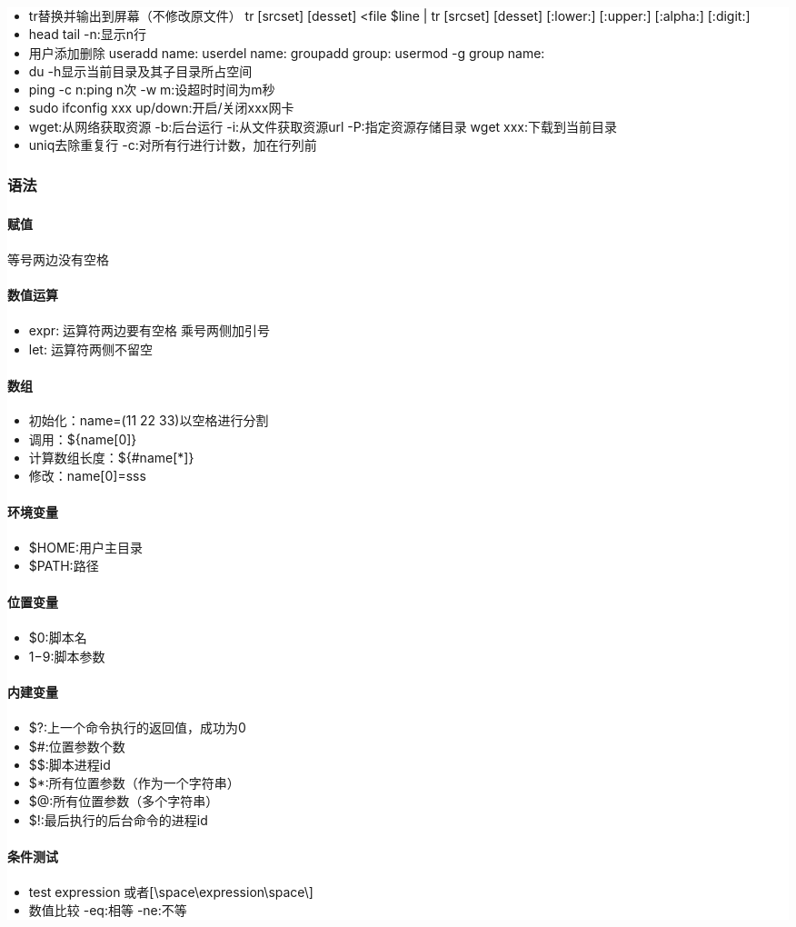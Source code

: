 * tr替换并输出到屏幕（不修改原文件）
tr [srcset] [desset] <file
$line | tr [srcset] [desset]
[:lower:]
[:upper:]
[:alpha:]
[:digit:]
* head tail
-n:显示n行
* 用户添加删除
useradd name:
userdel name:
groupadd group:
usermod -g group name:
* du -h显示当前目录及其子目录所占空间
* ping
-c n:ping n次
-w m:设超时时间为m秒
* sudo ifconfig xxx up/down:开启/关闭xxx网卡
* wget:从网络获取资源
-b:后台运行
-i:从文件获取资源url
-P:指定资源存储目录
wget xxx:下载到当前目录
* uniq去除重复行
-c:对所有行进行计数，加在行列前


### 语法
#### 赋值
等号两边没有空格
#### 数值运算
* expr:
运算符两边要有空格
乘号两侧加引号
* let:
运算符两侧不留空


#### 数组
* 初始化：name=(11 22 33)以空格进行分割
* 调用：${name[0]}
* 计算数组长度：${#name[*]}
* 修改：name[0]=sss
#### 环境变量
* $HOME:用户主目录
* $PATH:路径
#### 位置变量
* $0:脚本名
* $1-$9:脚本参数
#### 内建变量
* $?:上一个命令执行的返回值，成功为0
* $#:位置参数个数
* $$:脚本进程id
* $*:所有位置参数（作为一个字符串）
* $@:所有位置参数（多个字符串）
* $!:最后执行的后台命令的进程id
#### 条件测试
* test expression 或者[\space\expression\space\\]
* 数值比较
-eq:相等
-ne:不等
